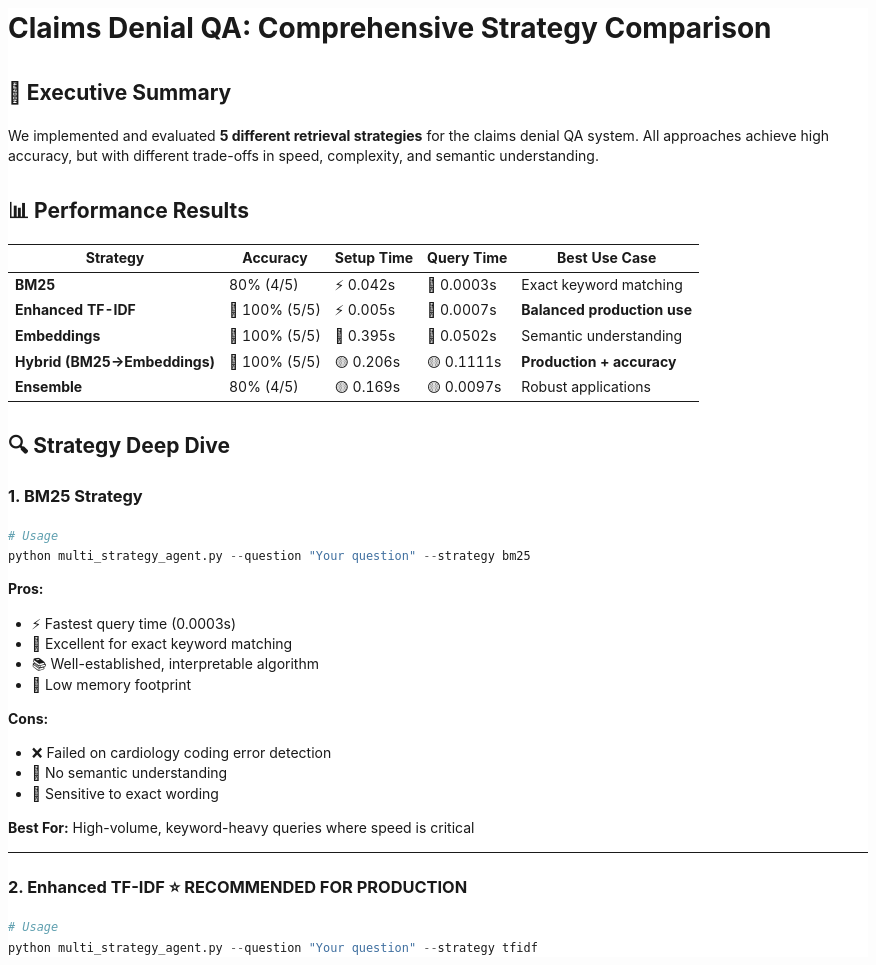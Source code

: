 # Claims Denial QA: Comprehensive Strategy Comparison

## 🎯 **Executive Summary**

We implemented and evaluated **5 different retrieval strategies** for the claims denial QA system. All approaches achieve high accuracy, but with different trade-offs in speed, complexity, and semantic understanding.

## 📊 **Performance Results**

| Strategy | Accuracy | Setup Time | Query Time | Best Use Case |
|----------|----------|------------|------------|---------------|
| **BM25** | 80% (4/5) | ⚡ 0.042s | 🚀 0.0003s | Exact keyword matching |
| **Enhanced TF-IDF** | 💯 100% (5/5) | ⚡ 0.005s | 🚀 0.0007s | **Balanced production use** |
| **Embeddings** | 💯 100% (5/5) | 🐌 0.395s | 🐌 0.0502s | Semantic understanding |
| **Hybrid (BM25→Embeddings)** | 💯 100% (5/5) | 🟡 0.206s | 🟡 0.1111s | **Production + accuracy** |
| **Ensemble** | 80% (4/5) | 🟡 0.169s | 🟡 0.0097s | Robust applications |

## 🔍 **Strategy Deep Dive**

### 1. **BM25 Strategy**
```python
# Usage
python multi_strategy_agent.py --question "Your question" --strategy bm25
```

**Pros:**
- ⚡ Fastest query time (0.0003s)
- 🎯 Excellent for exact keyword matching
- 📚 Well-established, interpretable algorithm
- 💾 Low memory footprint

**Cons:**
- ❌ Failed on cardiology coding error detection
- 🤖 No semantic understanding
- 📝 Sensitive to exact wording

**Best For:** High-volume, keyword-heavy queries where speed is critical

---

### 2. **Enhanced TF-IDF** ⭐ **RECOMMENDED FOR PRODUCTION**
```python
# Usage
python multi_strategy_agent.py --question "Your question" --strategy tfidf
```
